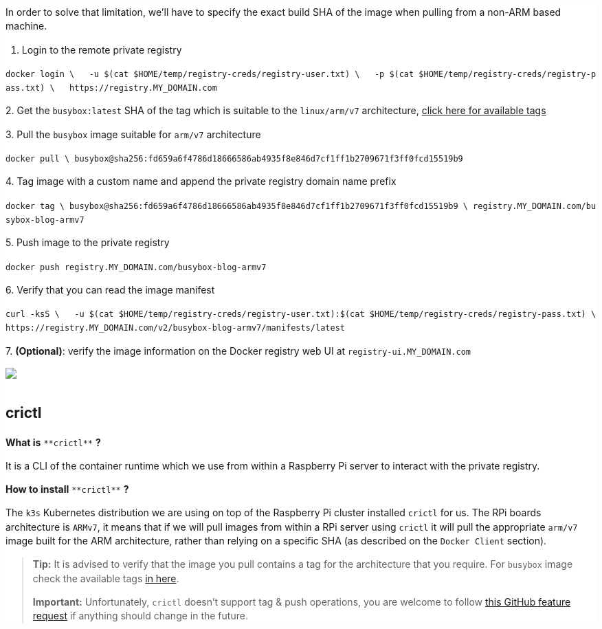 In order to solve that limitation, we’ll have to specify the exact build SHA of the image when pulling from a non-ARM based machine.

1.  Login to the remote private registry

```
docker login \   -u $(cat $HOME/temp/registry-creds/registry-user.txt) \   -p $(cat $HOME/temp/registry-creds/registry-pass.txt) \   https://registry.MY_DOMAIN.com
```

2\. Get the `busybox:latest` SHA of the tag which is suitable to the `linux/arm/v7` architecture, [click here for available tags](https://hub.docker.com/_/busybox?tab=tags&page=1&ordering=last_updated&name=latest)

3\. Pull the `busybox` image suitable for `arm/v7` architecture

```
docker pull \ busybox@sha256:fd659a6f4786d18666586ab4935f8e846d7cf1ff1b2709671f3ff0fcd15519b9
```

4\. Tag image with a custom name and append the private registry domain name prefix

```
docker tag \ busybox@sha256:fd659a6f4786d18666586ab4935f8e846d7cf1ff1b2709671f3ff0fcd15519b9 \ registry.MY_DOMAIN.com/busybox-blog-armv7
```

5\. Push image to the private registry

```
docker push registry.MY_DOMAIN.com/busybox-blog-armv7
```

6\. Verify that you can read the image manifest

```
curl -ksS \   -u $(cat $HOME/temp/registry-creds/registry-user.txt):$(cat $HOME/temp/registry-creds/registry-pass.txt) \   https://registry.MY_DOMAIN.com/v2/busybox-blog-armv7/manifests/latest
```

7\. **(Optional)**: verify the image information on the Docker registry web UI at `registry-ui.MY_DOMAIN.com`

![](https://miro.medium.com/max/1400/1*2DHiz3bw8w9aPrcHJlWkfQ.png)

## crictl

**What is** `**crictl**` **?**

It is a CLI of the container runtime which we use from within a Raspberry Pi server to interact with the private registry.

**How to install** `**crictl**` **?**

The `k3s` Kubernetes distribution we are using on top of the Raspberry Pi cluster installed `crictl` for us. The RPi boards architecture is `ARMv7`, it means that if we will pull images from within a RPi server using `crictl` it will pull the appropriate `arm/v7` image built for the ARM architecture, rather than relying on a specific SHA (as described on the `Docker Client` section).

> **Tip:** It is advised to verify that the image you pull contains a tag for the architecture that you require. For `busybox` image check the available tags [in here](https://hub.docker.com/_/busybox?tab=tags&page=1&ordering=last_updated&name=latest).
> 
> **Important:** Unfortunately, `crictl` doesn’t support tag & push operations, you are welcome to follow [this GitHub feature request](https://github.com/kubernetes-sigs/cri-tools/issues/438) if anything should change in the future.
